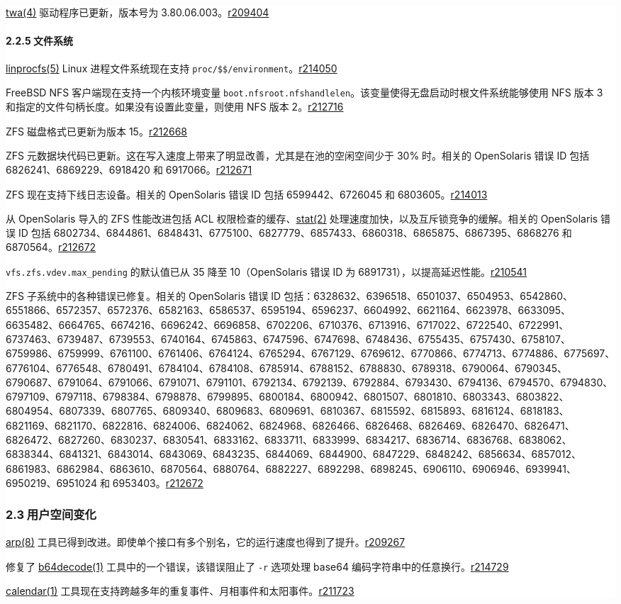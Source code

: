 [twa(4)](http://www.freebsd.org/cgi/man.cgi?query=twa&sektion=4&manpath=FreeBSD+8.2-RELEASE) 驱动程序已更新，版本号为 3.80.06.003。[r209404](http://svn.freebsd.org/viewvc/base?view=revision&revision=209404)

#### 2.2.5 文件系统

[linprocfs(5)](http://www.freebsd.org/cgi/man.cgi?query=linprocfs&sektion=5&manpath=FreeBSD+8.2-RELEASE) Linux 进程文件系统现在支持 `proc/$$/environment`。[r214050](http://svn.freebsd.org/viewvc/base?view=revision&revision=214050)

FreeBSD NFS 客户端现在支持一个内核环境变量 `boot.nfsroot.nfshandlelen`。该变量使得无盘启动时根文件系统能够使用 NFS 版本 3 和指定的文件句柄长度。如果没有设置此变量，则使用 NFS 版本 2。[r212716](http://svn.freebsd.org/viewvc/base?view=revision&revision=212716)

ZFS 磁盘格式已更新为版本 15。[r212668](http://svn.freebsd.org/viewvc/base?view=revision&revision=212668)

ZFS 元数据块代码已更新。这在写入速度上带来了明显改善，尤其是在池的空闲空间少于 30% 时。相关的 OpenSolaris 错误 ID 包括 6826241、6869229、6918420 和 6917066。[r212671](http://svn.freebsd.org/viewvc/base?view=revision&revision=212671)

ZFS 现在支持下线日志设备。相关的 OpenSolaris 错误 ID 包括 6599442、6726045 和 6803605。[r214013](http://svn.freebsd.org/viewvc/base?view=revision&revision=214013)

从 OpenSolaris 导入的 ZFS 性能改进包括 ACL 权限检查的缓存、[stat(2)](http://www.freebsd.org/cgi/man.cgi?query=stat&sektion=2&manpath=FreeBSD+8.2-RELEASE) 处理速度加快，以及互斥锁竞争的缓解。相关的 OpenSolaris 错误 ID 包括 6802734、6844861、6848431、6775100、6827779、6857433、6860318、6865875、6867395、6868276 和 6870564。[r212672](http://svn.freebsd.org/viewvc/base?view=revision&revision=212672)

`vfs.zfs.vdev.max_pending` 的默认值已从 35 降至 10（OpenSolaris 错误 ID 为 6891731），以提高延迟性能。[r210541](http://svn.freebsd.org/viewvc/base?view=revision&revision=210541)

ZFS 子系统中的各种错误已修复。相关的 OpenSolaris 错误 ID 包括：6328632、6396518、6501037、6504953、6542860、6551866、6572357、6572376、6582163、6586537、6595194、6596237、6604992、6621164、6623978、6633095、6635482、6664765、6674216、6696242、6696858、6702206、6710376、6713916、6717022、6722540、6722991、6737463、6739487、6739553、6740164、6745863、6747596、6747698、6748436、6755435、6757430、6758107、6759986、6759999、6761100、6761406、6764124、6765294、6767129、6769612、6770866、6774713、6774886、6775697、6776104、6776548、6780491、6784104、6784108、6785914、6788152、6788830、6789318、6790064、6790345、6790687、6791064、6791066、6791071、6791101、6792134、6792139、6792884、6793430、6794136、6794570、6794830、6797109、6797118、6798384、6798878、6799895、6800184、6800942、6801507、6801810、6803343、6803822、6804954、6807339、6807765、6809340、6809683、6809691、6810367、6815592、6815893、6816124、6818183、6821169、6821170、6822816、6824006、6824062、6824968、6826466、6826468、6826469、6826470、6826471、6826472、6827260、6830237、6830541、6833162、6833711、6833999、6834217、6836714、6836768、6838062、6838344、6841321、6843014、6843069、6843235、6844069、6844900、6847229、6848242、6856634、6857012、6861983、6862984、6863610、6870564、6880764、6882227、6892298、6898245、6906110、6906946、6939941、6950219、6951024 和 6953403。[r212672](http://svn.freebsd.org/viewvc/base?view=revision&revision=212672)

### 2.3 用户空间变化

[arp(8)](http://www.freebsd.org/cgi/man.cgi?query=arp&sektion=8&manpath=FreeBSD+8.2-RELEASE) 工具已得到改进。即使单个接口有多个别名，它的运行速度也得到了提升。[r209267](http://svn.freebsd.org/viewvc/base?view=revision&revision=209267)

修复了 [b64decode(1)](http://www.freebsd.org/cgi/man.cgi?query=b64decode&sektion=1&manpath=FreeBSD+8.2-RELEASE) 工具中的一个错误，该错误阻止了 `-r` 选项处理 base64 编码字符串中的任意换行。[r214729](http://svn.freebsd.org/viewvc/base?view=revision&revision=214729)

[calendar(1)](http://www.freebsd.org/cgi/man.cgi?query=calendar&sektion=1&manpath=FreeBSD+8.2-RELEASE) 工具现在支持跨越多年的重复事件、月相事件和太阳事件。[r211723](http://svn.freebsd.org/viewvc/base?view=revision&revision=211723)
